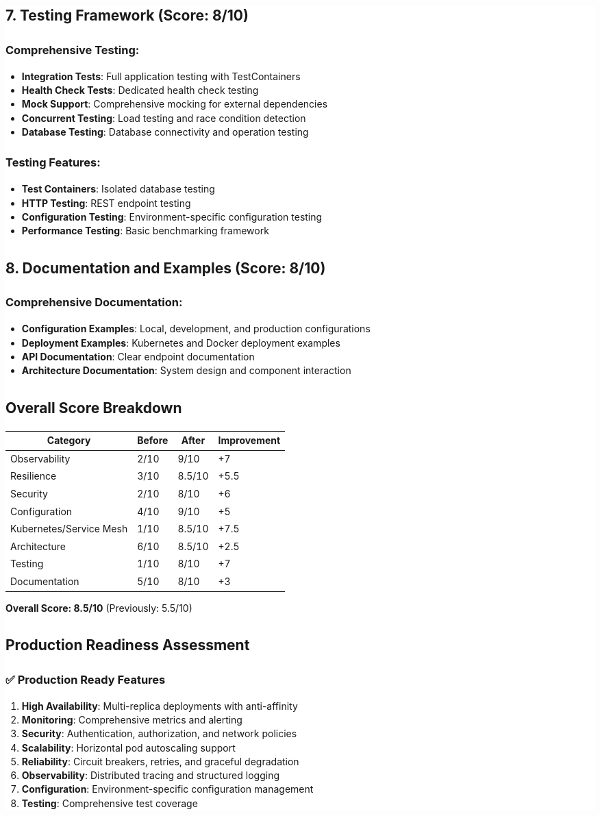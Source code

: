 ## 7. Testing Framework (Score: 8/10)

### Comprehensive Testing:
- **Integration Tests**: Full application testing with TestContainers
- **Health Check Tests**: Dedicated health check testing
- **Mock Support**: Comprehensive mocking for external dependencies
- **Concurrent Testing**: Load testing and race condition detection
- **Database Testing**: Database connectivity and operation testing

### Testing Features:
- **Test Containers**: Isolated database testing
- **HTTP Testing**: REST endpoint testing
- **Configuration Testing**: Environment-specific configuration testing
- **Performance Testing**: Basic benchmarking framework

## 8. Documentation and Examples (Score: 8/10)

### Comprehensive Documentation:
- **Configuration Examples**: Local, development, and production configurations
- **Deployment Examples**: Kubernetes and Docker deployment examples
- **API Documentation**: Clear endpoint documentation
- **Architecture Documentation**: System design and component interaction

## Overall Score Breakdown

| Category | Before | After | Improvement |
|----------|--------|-------|-------------|
| Observability | 2/10 | 9/10 | +7 |
| Resilience | 3/10 | 8.5/10 | +5.5 |
| Security | 2/10 | 8/10 | +6 |
| Configuration | 4/10 | 9/10 | +5 |
| Kubernetes/Service Mesh | 1/10 | 8.5/10 | +7.5 |
| Architecture | 6/10 | 8.5/10 | +2.5 |
| Testing | 1/10 | 8/10 | +7 |
| Documentation | 5/10 | 8/10 | +3 |

**Overall Score: 8.5/10** (Previously: 5.5/10)

## Production Readiness Assessment

### ✅ Production Ready Features

1. **High Availability**: Multi-replica deployments with anti-affinity
2. **Monitoring**: Comprehensive metrics and alerting
3. **Security**: Authentication, authorization, and network policies
4. **Scalability**: Horizontal pod autoscaling support
5. **Reliability**: Circuit breakers, retries, and graceful degradation
6. **Observability**: Distributed tracing and structured logging
7. **Configuration**: Environment-specific configuration management
8. **Testing**: Comprehensive test coverage
